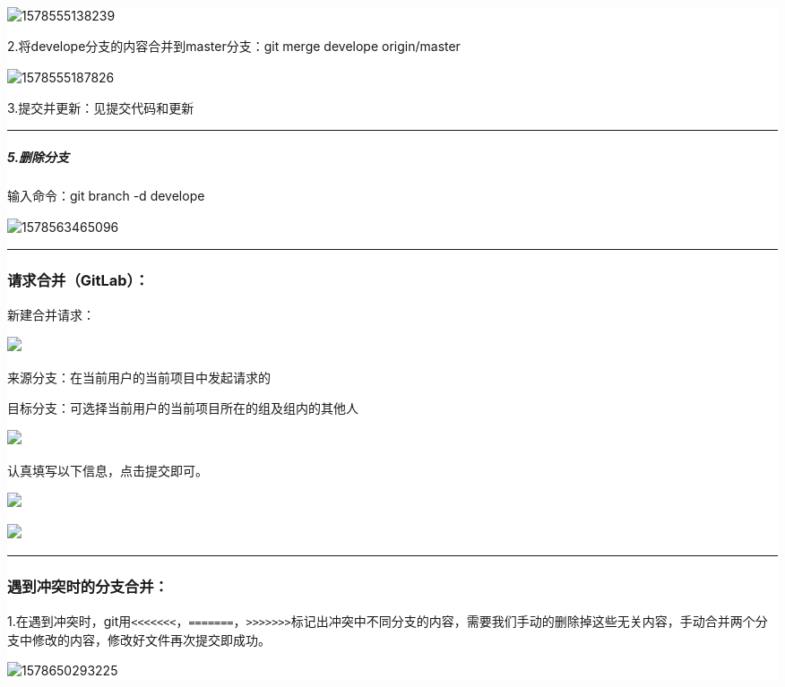 ![1578555138239](G:/blog/liqiao-yss.github.io/_posts/image/1578555138239.png)

2.将develope分支的内容合并到master分支：git merge develope origin/master

![1578555187826](G:/blog/liqiao-yss.github.io/_posts/image/1578555187826.png)

3.提交并更新：见提交代码和更新

------

##### 5.删除分支

输入命令：git branch -d develope

![1578563465096](G:/blog/liqiao-yss.github.io/_posts/image/1578563465096.png)

------

### 请求合并（GitLab）：

新建合并请求：

![](G:/blog/liqiao-yss.github.io/_posts/image/1578559950179.png)

来源分支：在当前用户的当前项目中发起请求的

目标分支：可选择当前用户的当前项目所在的组及组内的其他人

![](G:/blog/liqiao-yss.github.io/_posts/image/1578560010235.png)

认真填写以下信息，点击提交即可。

![](G:/blog/liqiao-yss.github.io/_posts/image/1578560110736.png)

![](G:/blog/liqiao-yss.github.io/_posts/image/1578560177370.png)

------

### 遇到冲突时的分支合并：

1.在遇到冲突时，git用`<<<<<<<`，`=======`，`>>>>>>>`标记出冲突中不同分支的内容，需要我们手动的删除掉这些无关内容，手动合并两个分支中修改的内容，修改好文件再次提交即成功。

![1578650293225]()